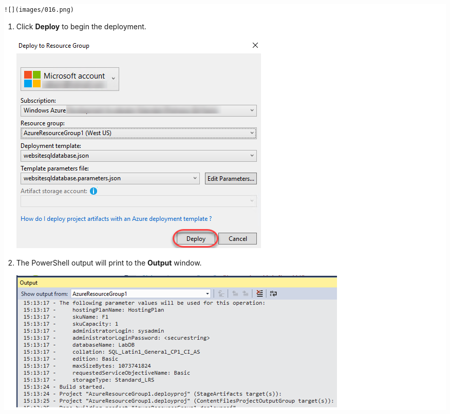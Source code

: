     ![](images/016.png)

1. Click **Deploy** to begin the deployment.

    ![](images/017.png)

1. The PowerShell output will print to the **Output** window.

    ![](images/018.png)
